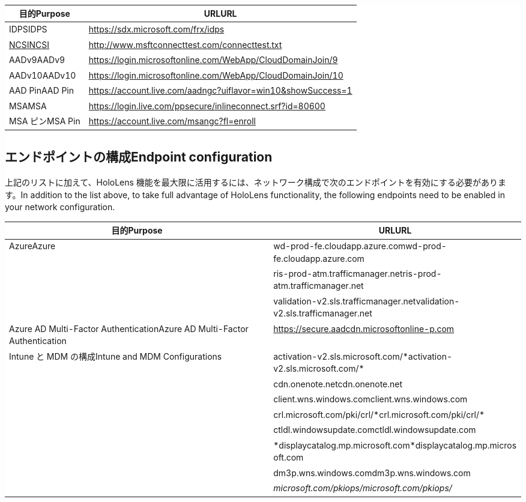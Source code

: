| <span data-ttu-id="e8de4-110">目的</span><span class="sxs-lookup"><span data-stu-id="e8de4-110">Purpose</span></span> | <span data-ttu-id="e8de4-111">URL</span><span class="sxs-lookup"><span data-stu-id="e8de4-111">URL</span></span> |
|------|------|
| <span data-ttu-id="e8de4-112">IDPS</span><span class="sxs-lookup"><span data-stu-id="e8de4-112">IDPS</span></span> | https://sdx.microsoft.com/frx/idps |
| [<span data-ttu-id="e8de4-113">NCSI</span><span class="sxs-lookup"><span data-stu-id="e8de4-113">NCSI</span></span>](https://docs.microsoft.com/windows/privacy/manage-connections-from-windows-operating-system-components-to-microsoft-services#bkmk-ncsi) |  http://www.msftconnecttest.com/connecttest.txt  |
| <span data-ttu-id="e8de4-114">AADv9</span><span class="sxs-lookup"><span data-stu-id="e8de4-114">AADv9</span></span> | https://login.microsoftonline.com/WebApp/CloudDomainJoin/9 |
| <span data-ttu-id="e8de4-115">AADv10</span><span class="sxs-lookup"><span data-stu-id="e8de4-115">AADv10</span></span> | https://login.microsoftonline.com/WebApp/CloudDomainJoin/10 |
| <span data-ttu-id="e8de4-116">AAD Pin</span><span class="sxs-lookup"><span data-stu-id="e8de4-116">AAD Pin</span></span> | https://account.live.com/aadngc?uiflavor=win10&showSuccess=1 |
| <span data-ttu-id="e8de4-117">MSA</span><span class="sxs-lookup"><span data-stu-id="e8de4-117">MSA</span></span> | https://login.live.com/ppsecure/inlineconnect.srf?id=80600 |
| <span data-ttu-id="e8de4-118">MSA ピン</span><span class="sxs-lookup"><span data-stu-id="e8de4-118">MSA Pin</span></span> | https://account.live.com/msangc?fl=enroll |

## <span data-ttu-id="e8de4-119">エンドポイントの構成</span><span class="sxs-lookup"><span data-stu-id="e8de4-119">Endpoint configuration</span></span>

<span data-ttu-id="e8de4-120">上記のリストに加えて、HoloLens 機能を最大限に活用するには、ネットワーク構成で次のエンドポイントを有効にする必要があります。</span><span class="sxs-lookup"><span data-stu-id="e8de4-120">In addition to the list above, to take full advantage of HoloLens functionality, the following endpoints need to be enabled in your network configuration.</span></span>


| <span data-ttu-id="e8de4-121">目的</span><span class="sxs-lookup"><span data-stu-id="e8de4-121">Purpose</span></span> | <span data-ttu-id="e8de4-122">URL</span><span class="sxs-lookup"><span data-stu-id="e8de4-122">URL</span></span> |
|------|------|
| <span data-ttu-id="e8de4-123">Azure</span><span class="sxs-lookup"><span data-stu-id="e8de4-123">Azure</span></span>                                               | <span data-ttu-id="e8de4-124">wd-prod-fe.cloudapp.azure.com</span><span class="sxs-lookup"><span data-stu-id="e8de4-124">wd-prod-fe.cloudapp.azure.com</span></span>                                       |   |   |   
|                                                     | <span data-ttu-id="e8de4-125">ris-prod-atm.trafficmanager.net</span><span class="sxs-lookup"><span data-stu-id="e8de4-125">ris-prod-atm.trafficmanager.net</span></span>                                     |   |   |   |
|                                                     | <span data-ttu-id="e8de4-126">validation-v2.sls.trafficmanager.net</span><span class="sxs-lookup"><span data-stu-id="e8de4-126">validation-v2.sls.trafficmanager.net</span></span>                                |   |   |   |
| <span data-ttu-id="e8de4-127">Azure AD Multi-Factor Authentication</span><span class="sxs-lookup"><span data-stu-id="e8de4-127">Azure AD Multi-Factor Authentication</span></span>                | https://secure.aadcdn.microsoftonline-p.com                         |   |   |   |
| <span data-ttu-id="e8de4-128">Intune と MDM の構成</span><span class="sxs-lookup"><span data-stu-id="e8de4-128">Intune and MDM Configurations</span></span>                       | <span data-ttu-id="e8de4-129">activation-v2.sls.microsoft.com/\*</span><span class="sxs-lookup"><span data-stu-id="e8de4-129">activation-v2.sls.microsoft.com/\*</span></span>                                   |   |   |   |
|                                                     | <span data-ttu-id="e8de4-130">cdn.onenote.net</span><span class="sxs-lookup"><span data-stu-id="e8de4-130">cdn.onenote.net</span></span>                                                     |   |   |   |
|                                                     | <span data-ttu-id="e8de4-131">client.wns.windows.com</span><span class="sxs-lookup"><span data-stu-id="e8de4-131">client.wns.windows.com</span></span>                                              |   |   |   |
|                                                     | <span data-ttu-id="e8de4-132">crl.microsoft.com/pki/crl/\*</span><span class="sxs-lookup"><span data-stu-id="e8de4-132">crl.microsoft.com/pki/crl/\*</span></span>                                         |   |   |   |
|                                                     | <span data-ttu-id="e8de4-133">ctldl.windowsupdate.com</span><span class="sxs-lookup"><span data-stu-id="e8de4-133">ctldl.windowsupdate.com</span></span>                                             |   |   |   |
|                                                     | <span data-ttu-id="e8de4-134">\*displaycatalog.mp.microsoft.com</span><span class="sxs-lookup"><span data-stu-id="e8de4-134">\*displaycatalog.mp.microsoft.com</span></span>                                    |   |   |   |
|                                                     | <span data-ttu-id="e8de4-135">dm3p.wns.windows.com</span><span class="sxs-lookup"><span data-stu-id="e8de4-135">dm3p.wns.windows.com</span></span>                                                |   |   |   |
|                                                     | *<span data-ttu-id="e8de4-136">microsoft.com/pkiops/</span><span class="sxs-lookup"><span data-stu-id="e8de4-136">microsoft.com/pkiops/</span></span>*                                             |   |   |   |